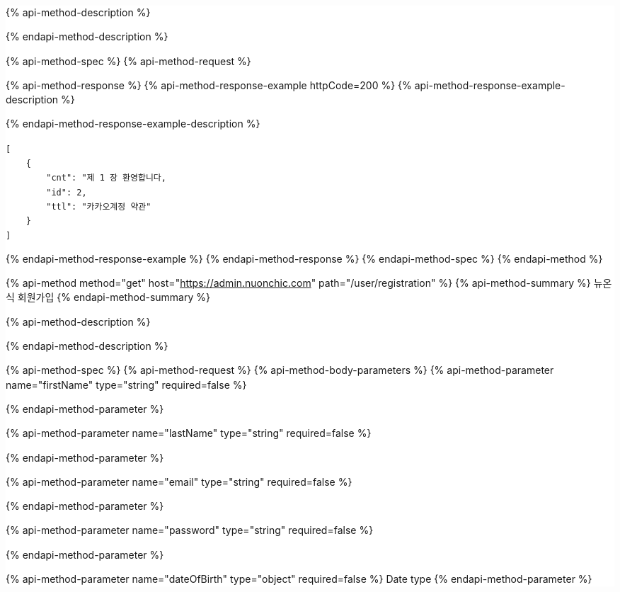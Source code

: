 {% api-method-description %}

{% endapi-method-description %}

{% api-method-spec %}
{% api-method-request %}

{% api-method-response %}
{% api-method-response-example httpCode=200 %}
{% api-method-response-example-description %}

{% endapi-method-response-example-description %}

```
[
    {
        "cnt": "제 1 장 환영합니다, 
        "id": 2, 
        "ttl": "카카오계정 약관"
    }
]

```
{% endapi-method-response-example %}
{% endapi-method-response %}
{% endapi-method-spec %}
{% endapi-method %}

{% api-method method="get" host="https://admin.nuonchic.com" path="/user/registration" %}
{% api-method-summary %}
 뉴온식 회원가입
{% endapi-method-summary %}

{% api-method-description %}

{% endapi-method-description %}

{% api-method-spec %}
{% api-method-request %}
{% api-method-body-parameters %}
{% api-method-parameter name="firstName" type="string" required=false %}

{% endapi-method-parameter %}

{% api-method-parameter name="lastName" type="string" required=false %}

{% endapi-method-parameter %}

{% api-method-parameter name="email" type="string" required=false %}

{% endapi-method-parameter %}

{% api-method-parameter name="password" type="string" required=false %}

{% endapi-method-parameter %}

{% api-method-parameter name="dateOfBirth" type="object" required=false %}
Date type
{% endapi-method-parameter %}
